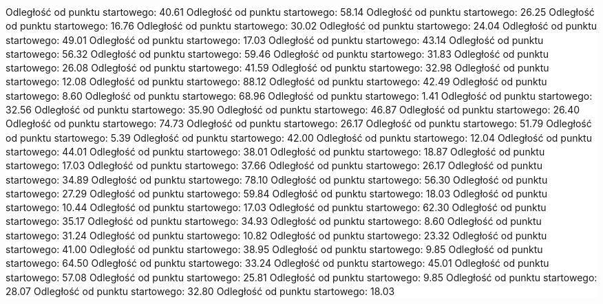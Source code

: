 Odległość od punktu startowego: 40.61
Odległość od punktu startowego: 58.14
Odległość od punktu startowego: 26.25
Odległość od punktu startowego: 16.76
Odległość od punktu startowego: 30.02
Odległość od punktu startowego: 24.04
Odległość od punktu startowego: 49.01
Odległość od punktu startowego: 17.03
Odległość od punktu startowego: 43.14
Odległość od punktu startowego: 56.32
Odległość od punktu startowego: 59.46
Odległość od punktu startowego: 31.83
Odległość od punktu startowego: 26.08
Odległość od punktu startowego: 41.59
Odległość od punktu startowego: 32.98
Odległość od punktu startowego: 12.08
Odległość od punktu startowego: 88.12
Odległość od punktu startowego: 42.49
Odległość od punktu startowego: 8.60
Odległość od punktu startowego: 68.96
Odległość od punktu startowego: 1.41
Odległość od punktu startowego: 32.56
Odległość od punktu startowego: 35.90
Odległość od punktu startowego: 46.87
Odległość od punktu startowego: 26.40
Odległość od punktu startowego: 74.73
Odległość od punktu startowego: 26.17
Odległość od punktu startowego: 51.79
Odległość od punktu startowego: 5.39
Odległość od punktu startowego: 42.00
Odległość od punktu startowego: 12.04
Odległość od punktu startowego: 44.01
Odległość od punktu startowego: 38.01
Odległość od punktu startowego: 18.87
Odległość od punktu startowego: 17.03
Odległość od punktu startowego: 37.66
Odległość od punktu startowego: 26.17
Odległość od punktu startowego: 34.89
Odległość od punktu startowego: 78.10
Odległość od punktu startowego: 56.30
Odległość od punktu startowego: 27.29
Odległość od punktu startowego: 59.84
Odległość od punktu startowego: 18.03
Odległość od punktu startowego: 10.44
Odległość od punktu startowego: 17.03
Odległość od punktu startowego: 62.30
Odległość od punktu startowego: 35.17
Odległość od punktu startowego: 34.93
Odległość od punktu startowego: 8.60
Odległość od punktu startowego: 31.24
Odległość od punktu startowego: 10.82
Odległość od punktu startowego: 23.32
Odległość od punktu startowego: 41.00
Odległość od punktu startowego: 38.95
Odległość od punktu startowego: 9.85
Odległość od punktu startowego: 64.50
Odległość od punktu startowego: 33.24
Odległość od punktu startowego: 45.01
Odległość od punktu startowego: 57.08
Odległość od punktu startowego: 25.81
Odległość od punktu startowego: 9.85
Odległość od punktu startowego: 28.07
Odległość od punktu startowego: 32.80
Odległość od punktu startowego: 18.03